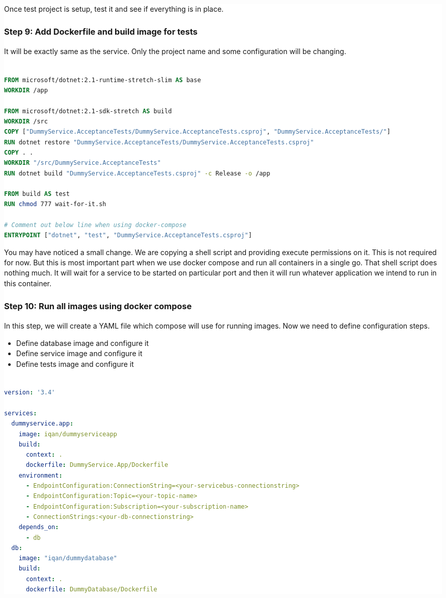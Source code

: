 Once test project is setup, test it and see if everything is in place.

### Step 9: Add Dockerfile and build image for tests

It will be exactly same as the service. Only the project name and some configuration will be changing.

```dockerfile

FROM microsoft/dotnet:2.1-runtime-stretch-slim AS base
WORKDIR /app

FROM microsoft/dotnet:2.1-sdk-stretch AS build
WORKDIR /src
COPY ["DummyService.AcceptanceTests/DummyService.AcceptanceTests.csproj", "DummyService.AcceptanceTests/"]
RUN dotnet restore "DummyService.AcceptanceTests/DummyService.AcceptanceTests.csproj"
COPY . .
WORKDIR "/src/DummyService.AcceptanceTests"
RUN dotnet build "DummyService.AcceptanceTests.csproj" -c Release -o /app

FROM build AS test
RUN chmod 777 wait-for-it.sh

# Comment out below line when using docker-compose
ENTRYPOINT ["dotnet", "test", "DummyService.AcceptanceTests.csproj"]

```

You may have noticed a small change. We are copying a shell script and providing execute permissions on it. This is not required for now. But this is most important part when we use docker compose and run all containers in a single go. That shell script does nothing much. It will wait for a service to be started on particular port and then it will run whatever application we intend to run in this container.

### Step 10: Run all images using docker compose

In this step, we will create a YAML file which compose will use for running images. Now we need to define configuration steps.

- Define database image and configure it
- Define service image and configure it
- Define tests image and configure it

```yml

version: '3.4'

services:
  dummyservice.app:
    image: iqan/dummyserviceapp
    build:
      context: .
      dockerfile: DummyService.App/Dockerfile
    environment:
      - EndpointConfiguration:ConnectionString=<your-servicebus-connectionstring>
      - EndpointConfiguration:Topic=<your-topic-name>
      - EndpointConfiguration:Subscription=<your-subscription-name>
      - ConnectionStrings:<your-db-connectionstring>
    depends_on:
      - db
  db: 
    image: "iqan/dummydatabase"
    build:
      context: .
      dockerfile: DummyDatabase/Dockerfile
```